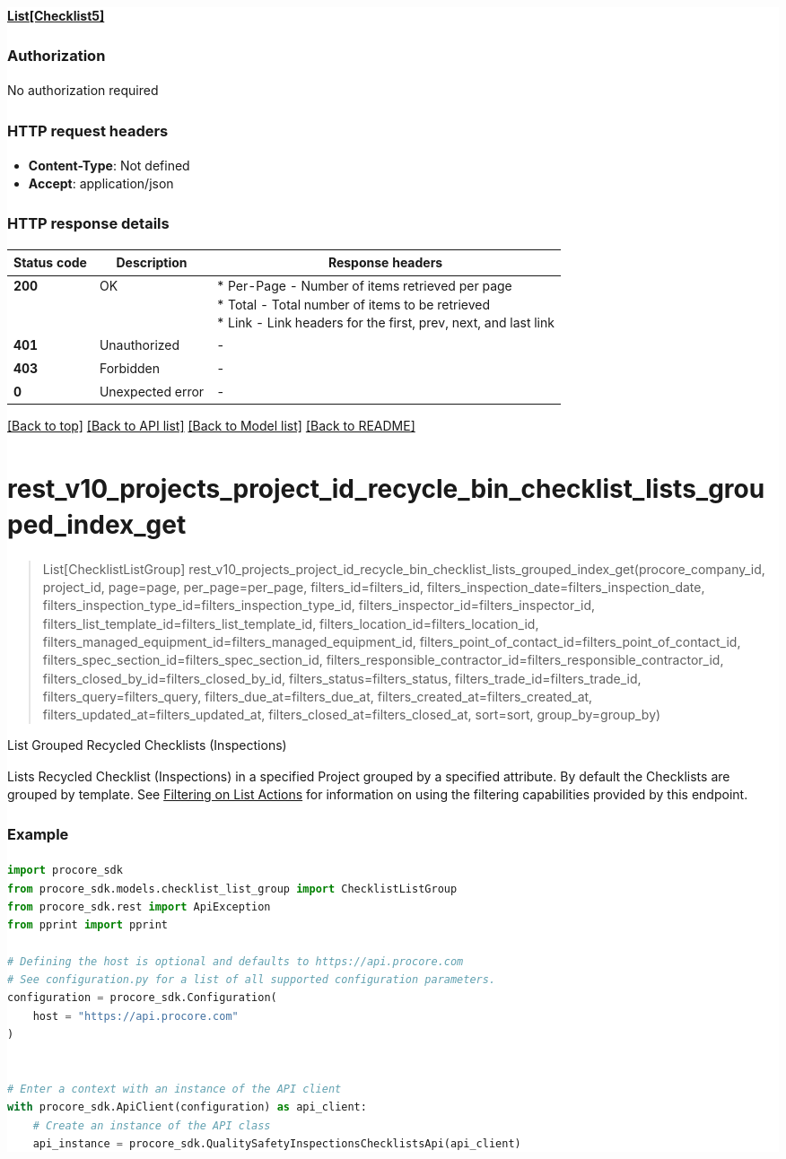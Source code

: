 [**List[Checklist5]**](Checklist5.md)

### Authorization

No authorization required

### HTTP request headers

 - **Content-Type**: Not defined
 - **Accept**: application/json

### HTTP response details

| Status code | Description | Response headers |
|-------------|-------------|------------------|
**200** | OK |  * Per-Page - Number of items retrieved per page <br>  * Total - Total number of items to be retrieved <br>  * Link - Link headers for the first, prev, next, and last link <br>  |
**401** | Unauthorized |  -  |
**403** | Forbidden |  -  |
**0** | Unexpected error |  -  |

[[Back to top]](#) [[Back to API list]](../README.md#documentation-for-api-endpoints) [[Back to Model list]](../README.md#documentation-for-models) [[Back to README]](../README.md)

# **rest_v10_projects_project_id_recycle_bin_checklist_lists_grouped_index_get**
> List[ChecklistListGroup] rest_v10_projects_project_id_recycle_bin_checklist_lists_grouped_index_get(procore_company_id, project_id, page=page, per_page=per_page, filters_id=filters_id, filters_inspection_date=filters_inspection_date, filters_inspection_type_id=filters_inspection_type_id, filters_inspector_id=filters_inspector_id, filters_list_template_id=filters_list_template_id, filters_location_id=filters_location_id, filters_managed_equipment_id=filters_managed_equipment_id, filters_point_of_contact_id=filters_point_of_contact_id, filters_spec_section_id=filters_spec_section_id, filters_responsible_contractor_id=filters_responsible_contractor_id, filters_closed_by_id=filters_closed_by_id, filters_status=filters_status, filters_trade_id=filters_trade_id, filters_query=filters_query, filters_due_at=filters_due_at, filters_created_at=filters_created_at, filters_updated_at=filters_updated_at, filters_closed_at=filters_closed_at, sort=sort, group_by=group_by)

List Grouped Recycled Checklists (Inspections)

Lists Recycled Checklist (Inspections) in a specified Project grouped by a specified attribute. By default the Checklists are grouped by template. See [Filtering on List Actions](https://developers.procore.com/documentation/filtering-on-list-actions) for information on using the filtering capabilities provided by this endpoint.

### Example


```python
import procore_sdk
from procore_sdk.models.checklist_list_group import ChecklistListGroup
from procore_sdk.rest import ApiException
from pprint import pprint

# Defining the host is optional and defaults to https://api.procore.com
# See configuration.py for a list of all supported configuration parameters.
configuration = procore_sdk.Configuration(
    host = "https://api.procore.com"
)


# Enter a context with an instance of the API client
with procore_sdk.ApiClient(configuration) as api_client:
    # Create an instance of the API class
    api_instance = procore_sdk.QualitySafetyInspectionsChecklistsApi(api_client)
```